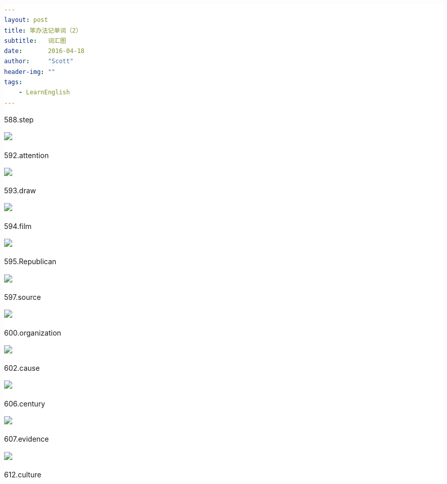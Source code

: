 ```yaml
---
layout: post
title: 笨办法记单词（2）
subtitle:   词汇图
date:       2016-04-18
author:     "Scott"
header-img: ""
tags:
    - LearnEnglish
---
```


588.step

![](http://7xjuve.com1.z0.glb.clouddn.com/vocabulary_588_step.jpg?imageView2/2/w/200)

592.attention

![](http://7xjuve.com1.z0.glb.clouddn.com/vocabulary_592_attention.jpg?imageView2/2/w/200)

593.draw

![](http://7xjuve.com1.z0.glb.clouddn.com/vocabulary_593_draw.jpg?imageView2/2/w/200)

594.film

![](http://7xjuve.com1.z0.glb.clouddn.com/vocabulary_594_film.jpg?imageView2/2/w/200)

595.Republican

![](http://7xjuve.com1.z0.glb.clouddn.com/vocabulary_595_Republican.jpg?imageView2/2/w/200)

597.source

![](http://7xjuve.com1.z0.glb.clouddn.com/vocabulary_597_source.jpg?imageView2/2/w/200)

600.organization

![](http://7xjuve.com1.z0.glb.clouddn.com/vocabulary_600_organization.jpg?imageView2/2/w/200)

602.cause

![](http://7xjuve.com1.z0.glb.clouddn.com/vocabulary_602_cause.jpg?imageView2/2/w/200)

606.century

![](http://7xjuve.com1.z0.glb.clouddn.com/vocabulary_606_century.jpg?imageView2/2/w/200)

607.evidence

![](http://7xjuve.com1.z0.glb.clouddn.com/vocabulary_607_evidence.jpg?imageView2/2/w/200)

612.culture
